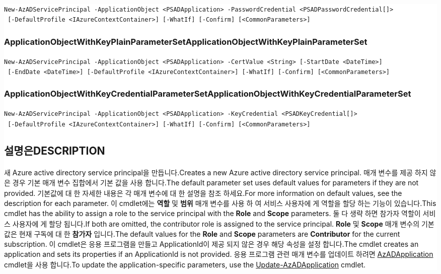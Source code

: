 ```
New-AzADServicePrincipal -ApplicationObject <PSADApplication> -PasswordCredential <PSADPasswordCredential[]>
 [-DefaultProfile <IAzureContextContainer>] [-WhatIf] [-Confirm] [<CommonParameters>]
```

### <span data-ttu-id="14906-118">ApplicationObjectWithKeyPlainParameterSet</span><span class="sxs-lookup"><span data-stu-id="14906-118">ApplicationObjectWithKeyPlainParameterSet</span></span>

```
New-AzADServicePrincipal -ApplicationObject <PSADApplication> -CertValue <String> [-StartDate <DateTime>]
 [-EndDate <DateTime>] [-DefaultProfile <IAzureContextContainer>] [-WhatIf] [-Confirm] [<CommonParameters>]
```

### <span data-ttu-id="14906-119">ApplicationObjectWithKeyCredentialParameterSet</span><span class="sxs-lookup"><span data-stu-id="14906-119">ApplicationObjectWithKeyCredentialParameterSet</span></span>

```
New-AzADServicePrincipal -ApplicationObject <PSADApplication> -KeyCredential <PSADKeyCredential[]>
 [-DefaultProfile <IAzureContextContainer>] [-WhatIf] [-Confirm] [<CommonParameters>]
```

## <span data-ttu-id="14906-120">설명은</span><span class="sxs-lookup"><span data-stu-id="14906-120">DESCRIPTION</span></span>

<span data-ttu-id="14906-121">새 Azure active directory service principal을 만듭니다.</span><span class="sxs-lookup"><span data-stu-id="14906-121">Creates a new Azure active directory service principal.</span></span> <span data-ttu-id="14906-122">매개 변수를 제공 하지 않은 경우 기본 매개 변수 집합에서 기본 값을 사용 합니다.</span><span class="sxs-lookup"><span data-stu-id="14906-122">The default parameter set uses default values for parameters if they are not provided.</span></span> <span data-ttu-id="14906-123">기본값에 대 한 자세한 내용은 각 매개 변수에 대 한 설명을 참조 하세요.</span><span class="sxs-lookup"><span data-stu-id="14906-123">For more information on default values, see the description for each parameter.</span></span> <span data-ttu-id="14906-124">이 cmdlet에는 **역할** 및 **범위** 매개 변수를 사용 하 여 서비스 사용자에 게 역할을 할당 하는 기능이 있습니다.</span><span class="sxs-lookup"><span data-stu-id="14906-124">This cmdlet has the ability to assign a role to the service principal with the **Role** and **Scope** parameters.</span></span> <span data-ttu-id="14906-125">둘 다 생략 하면 참가자 역할이 서비스 사용자에 게 할당 됩니다.</span><span class="sxs-lookup"><span data-stu-id="14906-125">If both are omitted, the contributor role is assigned to the service principal.</span></span> <span data-ttu-id="14906-126">**Role** 및 **Scope** 매개 변수의 기본값은 현재 구독에 대 한 **참가자** 입니다.</span><span class="sxs-lookup"><span data-stu-id="14906-126">The default values for the **Role** and **Scope** parameters are **Contributor** for the current subscription.</span></span> <span data-ttu-id="14906-127">이 cmdlet은 응용 프로그램을 만들고 ApplicationId이 제공 되지 않은 경우 해당 속성을 설정 합니다.</span><span class="sxs-lookup"><span data-stu-id="14906-127">The cmdlet creates an application and sets its properties if an ApplicationId is not provided.</span></span> <span data-ttu-id="14906-128">응용 프로그램 관련 매개 변수를 업데이트 하려면 [AzADApplication](./update-azadapplication.md) cmdlet을 사용 합니다.</span><span class="sxs-lookup"><span data-stu-id="14906-128">To update the application-specific parameters, use the [Update-AzADApplication](./update-azadapplication.md) cmdlet.</span></span>
